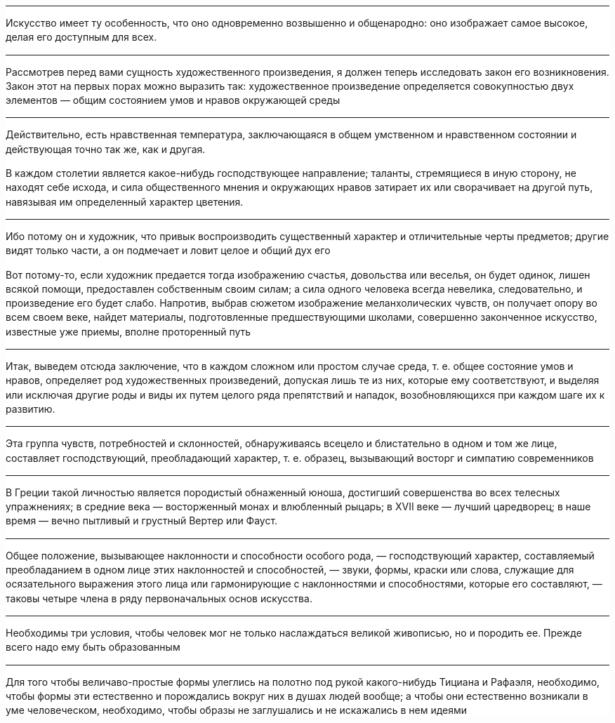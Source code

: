 ------
Искусство имеет ту особенность, что оно одновременно возвышенно и общенародно: оно изображает самое высокое, делая его доступным для всех.

------
Рассмотрев перед вами сущность художественного произведения, я должен теперь исследовать закон его возникновения. Закон этот на первых порах можно выразить так: художественное произведение определяется совокупностью двух элементов — общим состоянием умов и нравов окружающей среды

------
Действительно, есть нравственная температура, заключающаяся в общем умственном и нравственном состоянии и действующая точно так же, как и другая.

В каждом столетии является какое-нибудь господствующее направление; таланты, стремящиеся в иную сторону, не находят себе исхода, и сила общественного мнения и окружающих нравов затирает их или сворачивает на другой путь, навязывая им определенный характер цветения.

------
Ибо потому он и художник, что привык воспроизводить существенный характер и отличительные черты предметов; другие видят только части, а он подмечает и ловит целое и общий дух его

Вот потому-то, если художник предается тогда изображению счастья, довольства или веселья, он будет одинок, лишен всякой помощи, предоставлен собственным своим силам; а сила одного человека всегда невелика, следовательно, и произведение его будет слабо. Напротив, выбрав сюжетом изображение меланхолических чувств, он получает опору во всем своем веке, найдет материалы, подготовленные предшествующими школами, совершенно законченное искусство, известные уже приемы, вполне проторенный путь

------
Итак, выведем отсюда заключение, что в каждом сложном или простом случае среда, т. е. общее состояние умов и нравов, определяет род художественных произведений, допуская лишь те из них, которые ему соответствуют, и выделяя или исключая другие роды и виды их путем целого ряда препятствий и нападок, возобновляющихся при каждом шаге их к развитию.

------
Эта группа чувств, потребностей и склонностей, обнаруживаясь всецело и блистательно в одном и том же лице, составляет господствующий, преобладающий характер, т. е. образец, вызывающий восторг и симпатию современников

------
В Греции такой личностью является породистый обнаженный юноша, достигший совершенства во всех телесных упражнениях; в средние века — восторженный монах и влюбленный рыцарь; в XVII веке — лучший царедворец; в наше время — вечно пытливый и грустный Вертер или Фауст.

------
Общее положение, вызывающее наклонности и способности особого рода, — господствующий характер, составляемый преобладанием в одном лице этих наклонностей и способностей, — звуки, формы, краски или слова, служащие для осязательного выражения этого лица или гармонирующие с наклонностями и способностями, которые его составляют, — таковы четыре члена в ряду первоначальных основ искусства.

------
Необходимы три условия, чтобы человек мог не только наслаждаться великой живописью, но и породить ее. Прежде всего надо ему быть образованным

------
Для того чтобы величаво-простые формы улеглись на полотно под рукой какого-нибудь Тициана и Рафаэля, необходимо, чтобы формы эти естественно и порождались вокруг них в душах людей вообще; а чтобы они естественно возникали в уме человеческом, необходимо, чтобы образы не заглушались и не искажались в нем идеями

